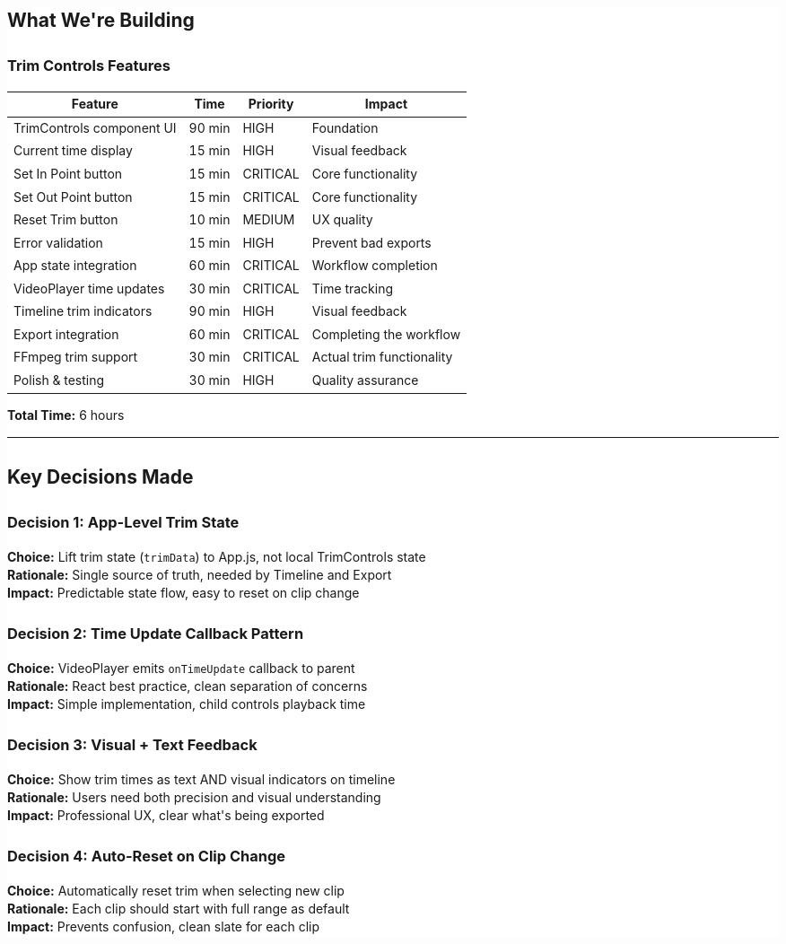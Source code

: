 ## What We're Building

### Trim Controls Features

| Feature | Time | Priority | Impact |
|---------|------|----------|--------|
| TrimControls component UI | 90 min | HIGH | Foundation |
| Current time display | 15 min | HIGH | Visual feedback |
| Set In Point button | 15 min | CRITICAL | Core functionality |
| Set Out Point button | 15 min | CRITICAL | Core functionality |
| Reset Trim button | 10 min | MEDIUM | UX quality |
| Error validation | 15 min | HIGH | Prevent bad exports |
| App state integration | 60 min | CRITICAL | Workflow completion |
| VideoPlayer time updates | 30 min | CRITICAL | Time tracking |
| Timeline trim indicators | 90 min | HIGH | Visual feedback |
| Export integration | 60 min | CRITICAL | Completing the workflow |
| FFmpeg trim support | 30 min | CRITICAL | Actual trim functionality |
| Polish & testing | 30 min | HIGH | Quality assurance |

**Total Time:** 6 hours

---

## Key Decisions Made

### Decision 1: App-Level Trim State
**Choice:** Lift trim state (`trimData`) to App.js, not local TrimControls state  
**Rationale:** Single source of truth, needed by Timeline and Export  
**Impact:** Predictable state flow, easy to reset on clip change

### Decision 2: Time Update Callback Pattern
**Choice:** VideoPlayer emits `onTimeUpdate` callback to parent  
**Rationale:** React best practice, clean separation of concerns  
**Impact:** Simple implementation, child controls playback time

### Decision 3: Visual + Text Feedback
**Choice:** Show trim times as text AND visual indicators on timeline  
**Rationale:** Users need both precision and visual understanding  
**Impact:** Professional UX, clear what's being exported

### Decision 4: Auto-Reset on Clip Change
**Choice:** Automatically reset trim when selecting new clip  
**Rationale:** Each clip should start with full range as default  
**Impact:** Prevents confusion, clean slate for each clip
